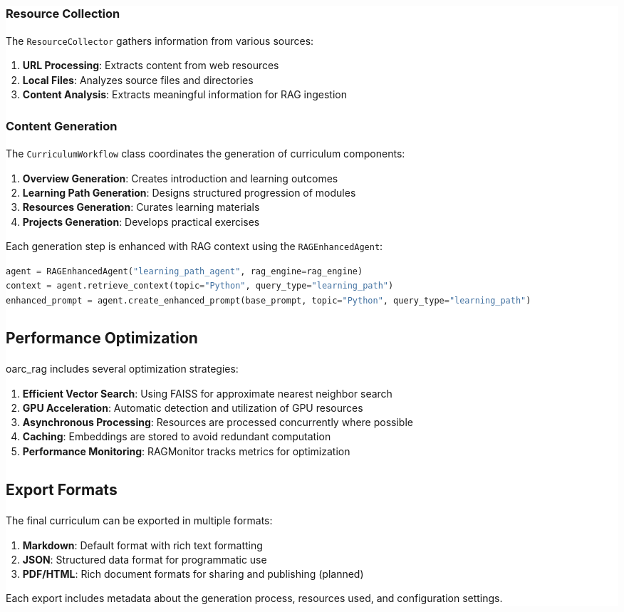 ### Resource Collection

The `ResourceCollector` gathers information from various sources:

1. **URL Processing**: Extracts content from web resources
2. **Local Files**: Analyzes source files and directories
3. **Content Analysis**: Extracts meaningful information for RAG ingestion

### Content Generation

The `CurriculumWorkflow` class coordinates the generation of curriculum components:

1. **Overview Generation**: Creates introduction and learning outcomes
2. **Learning Path Generation**: Designs structured progression of modules
3. **Resources Generation**: Curates learning materials
4. **Projects Generation**: Develops practical exercises

Each generation step is enhanced with RAG context using the `RAGEnhancedAgent`:

```python
agent = RAGEnhancedAgent("learning_path_agent", rag_engine=rag_engine)
context = agent.retrieve_context(topic="Python", query_type="learning_path")
enhanced_prompt = agent.create_enhanced_prompt(base_prompt, topic="Python", query_type="learning_path")
```

## Performance Optimization

oarc_rag includes several optimization strategies:

1. **Efficient Vector Search**: Using FAISS for approximate nearest neighbor search
2. **GPU Acceleration**: Automatic detection and utilization of GPU resources
3. **Asynchronous Processing**: Resources are processed concurrently where possible
4. **Caching**: Embeddings are stored to avoid redundant computation
5. **Performance Monitoring**: RAGMonitor tracks metrics for optimization

## Export Formats

The final curriculum can be exported in multiple formats:

1. **Markdown**: Default format with rich text formatting
2. **JSON**: Structured data format for programmatic use
3. **PDF/HTML**: Rich document formats for sharing and publishing (planned)

Each export includes metadata about the generation process, resources used, and configuration settings.

